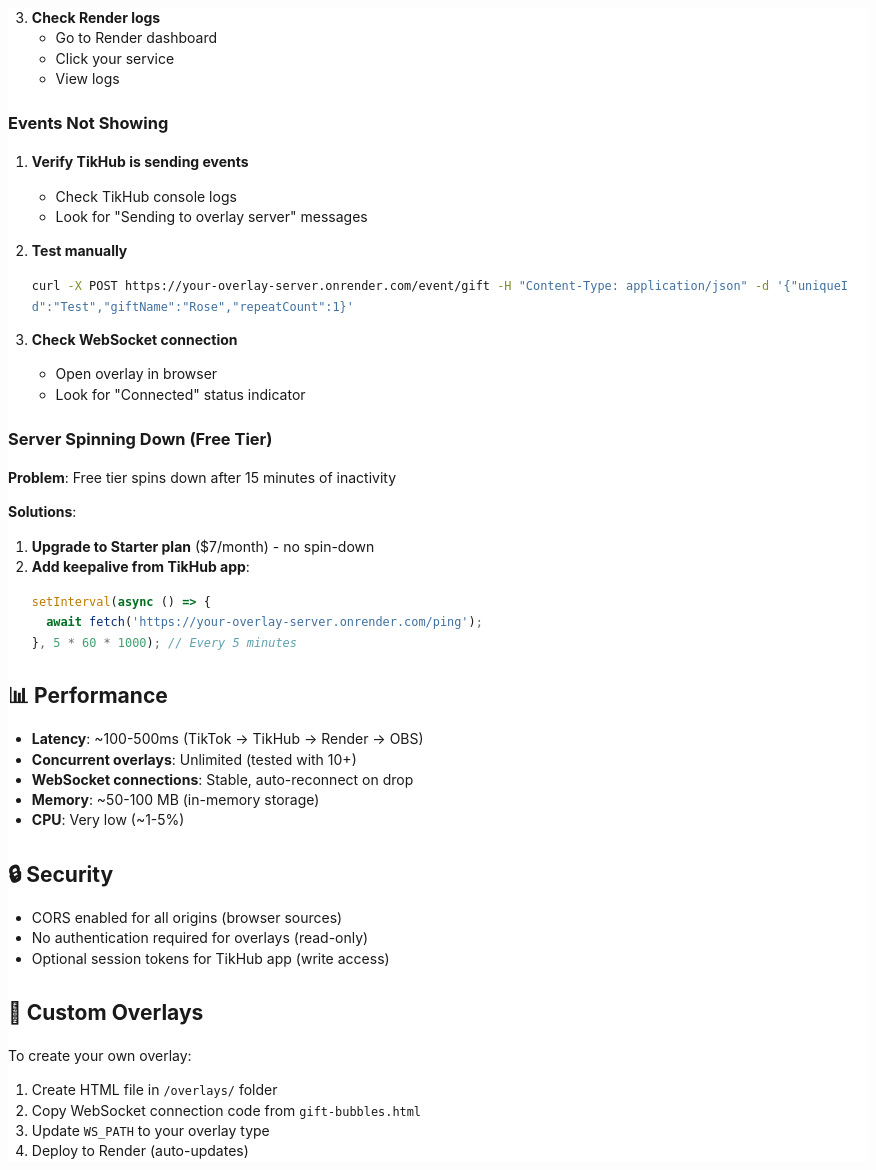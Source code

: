3. **Check Render logs**
   - Go to Render dashboard
   - Click your service
   - View logs

### Events Not Showing

1. **Verify TikHub is sending events**
   - Check TikHub console logs
   - Look for "Sending to overlay server" messages

2. **Test manually**
   ```bash
   curl -X POST https://your-overlay-server.onrender.com/event/gift -H "Content-Type: application/json" -d '{"uniqueId":"Test","giftName":"Rose","repeatCount":1}'
   ```

3. **Check WebSocket connection**
   - Open overlay in browser
   - Look for "Connected" status indicator

### Server Spinning Down (Free Tier)

**Problem**: Free tier spins down after 15 minutes of inactivity

**Solutions**:
1. **Upgrade to Starter plan** ($7/month) - no spin-down
2. **Add keepalive from TikHub app**:
   ```typescript
   setInterval(async () => {
     await fetch('https://your-overlay-server.onrender.com/ping');
   }, 5 * 60 * 1000); // Every 5 minutes
   ```

## 📊 Performance

- **Latency**: ~100-500ms (TikTok → TikHub → Render → OBS)
- **Concurrent overlays**: Unlimited (tested with 10+)
- **WebSocket connections**: Stable, auto-reconnect on drop
- **Memory**: ~50-100 MB (in-memory storage)
- **CPU**: Very low (~1-5%)

## 🔒 Security

- CORS enabled for all origins (browser sources)
- No authentication required for overlays (read-only)
- Optional session tokens for TikHub app (write access)

## 📝 Custom Overlays

To create your own overlay:

1. Create HTML file in `/overlays/` folder
2. Copy WebSocket connection code from `gift-bubbles.html`
3. Update `WS_PATH` to your overlay type
4. Deploy to Render (auto-updates)
